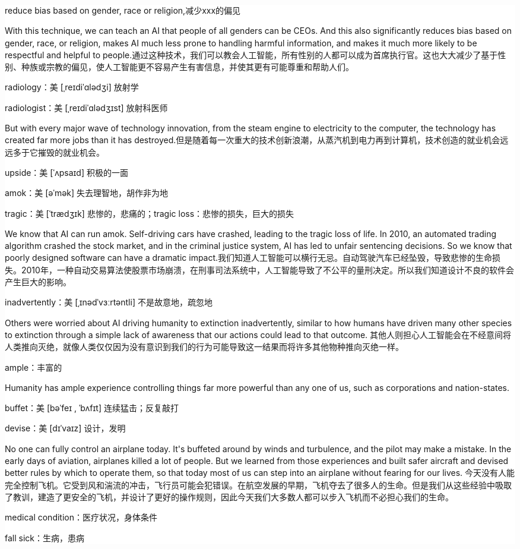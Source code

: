

reduce bias based on gender, race or religion,减少xxx的偏见

With this technique, we can teach an AI that people of all genders can be CEOs. And this also significantly reduces bias based on gender, race, or religion, makes AI much less prone to handling harmful information, and makes it much more likely to be respectful and helpful to people.通过这种技术，我们可以教会人工智能，所有性别的人都可以成为首席执行官。这也大大减少了基于性别、种族或宗教的偏见，使人工智能更不容易产生有害信息，并使其更有可能尊重和帮助人们。



radiology：美 [ˌreɪdiˈɑlədʒi]  放射学

radiologist：美 [ˌreɪdiˈɑlədʒɪst]  放射科医师



But with every major wave of technology innovation, from the steam engine to electricity to the computer, the technology has created far more jobs than it has destroyed.但是随着每一次重大的技术创新浪潮，从蒸汽机到电力再到计算机，技术创造的就业机会远远多于它摧毁的就业机会。



upside：美 [ˈʌpsaɪd] 积极的一面

amok：美 [əˈmək] 失去理智地，胡作非为地

tragic：美 [ˈtrædʒɪk] 悲惨的，悲痛的；tragic loss：悲惨的损失，巨大的损失

We know that AI can run amok. Self-driving cars have crashed, leading to the tragic loss of life. In 2010, an automated trading algorithm crashed the stock market, and in the criminal justice system, AI has led to unfair sentencing decisions. So we know that poorly designed software can have a dramatic impact.我们知道人工智能可以横行无忌。自动驾驶汽车已经坠毁，导致悲惨的生命损失。2010年，一种自动交易算法使股票市场崩溃，在刑事司法系统中，人工智能导致了不公平的量刑决定。所以我们知道设计不良的软件会产生巨大的影响。



inadvertently：美 [ˌɪnədˈvɜːrtəntli]  不是故意地，疏忽地

Others were worried about AI driving humanity to extinction inadvertently, similar to how humans have driven many other species to extinction through a simple lack of awareness that our actions could lead to that outcome. 其他人则担心人工智能会在不经意间将人类推向灭绝，就像人类仅仅因为没有意识到我们的行为可能导致这一结果而将许多其他物种推向灭绝一样。

ample：丰富的

Humanity has ample experience controlling things far more powerful than any one of us, such as corporations and nation-states.



buffet：美 [bəˈfeɪ , ˈbʌfɪt] 连续猛击；反复敲打

devise：美 [dɪˈvaɪz]  设计，发明

No one can fully control an airplane today. It's buffeted around by winds and turbulence, and the pilot may make a mistake. In the early days of aviation, airplanes killed a lot of people. But we learned from those experiences and built safer aircraft and devised better rules by which to operate them, so that today most of us can step into an airplane without fearing for our lives. 今天没有人能完全控制飞机。它受到风和湍流的冲击，飞行员可能会犯错误。在航空发展的早期，飞机夺去了很多人的生命。但是我们从这些经验中吸取了教训，建造了更安全的飞机，并设计了更好的操作规则，因此今天我们大多数人都可以步入飞机而不必担心我们的生命。

medical condition：医疗状况，身体条件

fall sick：生病，患病
